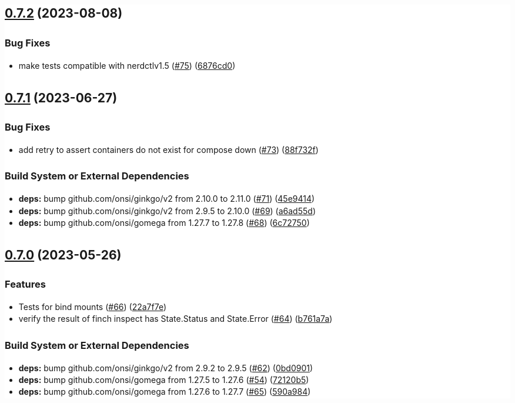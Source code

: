 ## [0.7.2](https://github.com/runfinch/common-tests/compare/v0.7.1...v0.7.2) (2023-08-08)


### Bug Fixes

* make tests compatible with nerdctlv1.5 ([#75](https://github.com/runfinch/common-tests/issues/75)) ([6876cd0](https://github.com/runfinch/common-tests/commit/6876cd046728c28f527b56770fd04735f7dc7067))

## [0.7.1](https://github.com/runfinch/common-tests/compare/v0.7.0...v0.7.1) (2023-06-27)


### Bug Fixes

* add retry to assert containers do not exist for compose down ([#73](https://github.com/runfinch/common-tests/issues/73)) ([88f732f](https://github.com/runfinch/common-tests/commit/88f732f12979b0064b852812db4b48affedf5e4c))


### Build System or External Dependencies

* **deps:** bump github.com/onsi/ginkgo/v2 from 2.10.0 to 2.11.0 ([#71](https://github.com/runfinch/common-tests/issues/71)) ([45e9414](https://github.com/runfinch/common-tests/commit/45e9414dba27581a286784e16ff0ab54301220b2))
* **deps:** bump github.com/onsi/ginkgo/v2 from 2.9.5 to 2.10.0 ([#69](https://github.com/runfinch/common-tests/issues/69)) ([a6ad55d](https://github.com/runfinch/common-tests/commit/a6ad55dd08ee0d3316f51891a795e4f4f5dc9dcd))
* **deps:** bump github.com/onsi/gomega from 1.27.7 to 1.27.8 ([#68](https://github.com/runfinch/common-tests/issues/68)) ([6c72750](https://github.com/runfinch/common-tests/commit/6c7275007bf34fb6ddecc4013c16f1d79ff6d1d0))

## [0.7.0](https://github.com/runfinch/common-tests/compare/v0.6.5...v0.7.0) (2023-05-26)


### Features

* Tests for bind mounts ([#66](https://github.com/runfinch/common-tests/issues/66)) ([22a7f7e](https://github.com/runfinch/common-tests/commit/22a7f7e7bd917e443aa47aaa9eaa5dac03a5a10b))
* verify the result of finch inspect has State.Status and State.Error ([#64](https://github.com/runfinch/common-tests/issues/64)) ([b761a7a](https://github.com/runfinch/common-tests/commit/b761a7ab19fe15e0d0bf34441fad1248ac6b3e83))


### Build System or External Dependencies

* **deps:** bump github.com/onsi/ginkgo/v2 from 2.9.2 to 2.9.5 ([#62](https://github.com/runfinch/common-tests/issues/62)) ([0bd0901](https://github.com/runfinch/common-tests/commit/0bd090128548cdeb8cf381c8c53b2177fe009ab6))
* **deps:** bump github.com/onsi/gomega from 1.27.5 to 1.27.6 ([#54](https://github.com/runfinch/common-tests/issues/54)) ([72120b5](https://github.com/runfinch/common-tests/commit/72120b57b4c70945df307a1aea80d609e7c27a95))
* **deps:** bump github.com/onsi/gomega from 1.27.6 to 1.27.7 ([#65](https://github.com/runfinch/common-tests/issues/65)) ([590a984](https://github.com/runfinch/common-tests/commit/590a9845b46218c1c8d669a5e5a9269dfc86a232))
